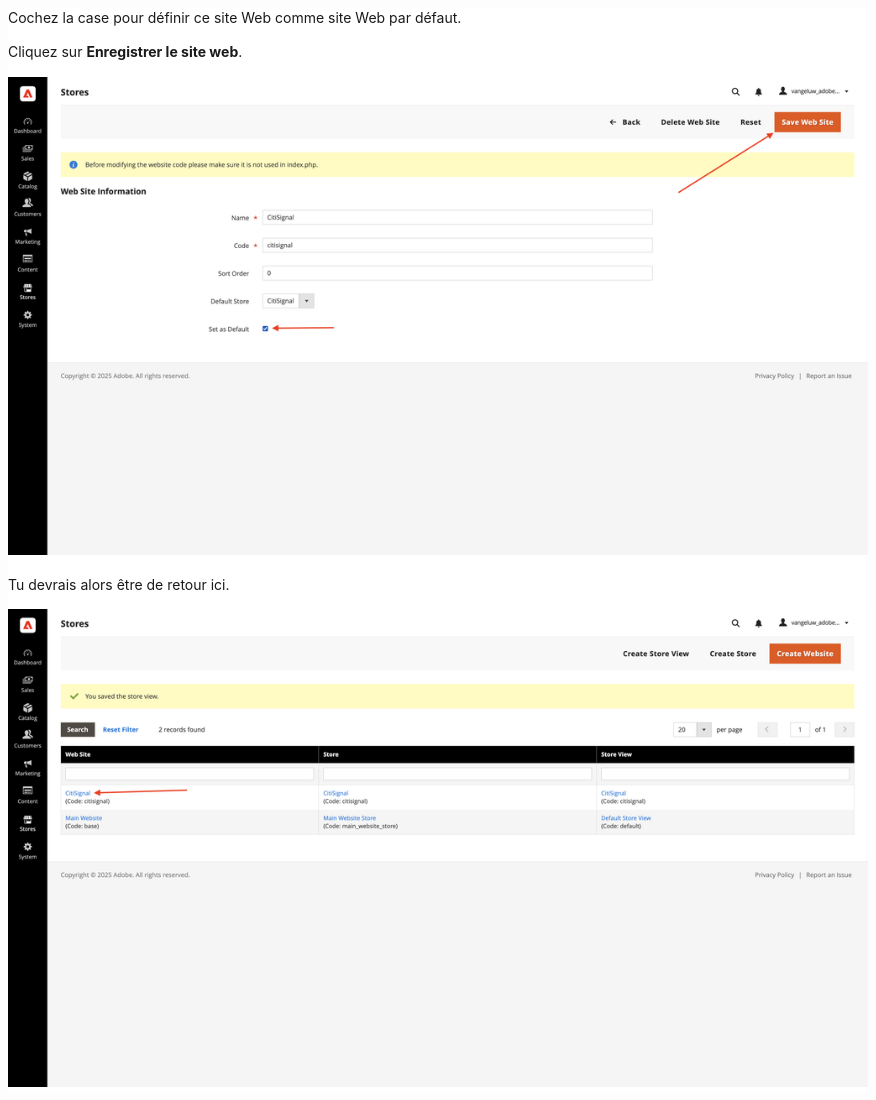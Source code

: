 Cochez la case pour définir ce site Web comme site Web par défaut.

Cliquez sur **Enregistrer le site web**.

![AEM Assets](./images/accs16a.png)

Tu devrais alors être de retour ici.

![AEM Assets](./images/accs16.png)
